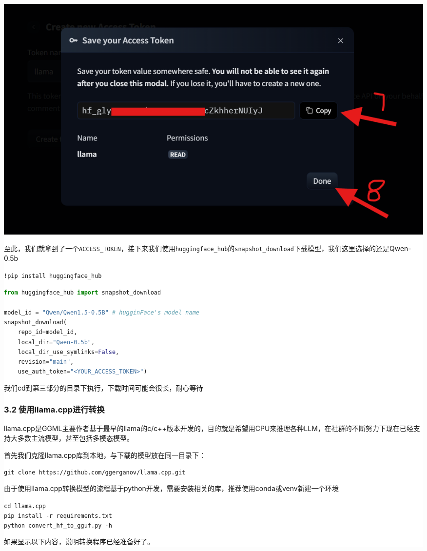 ![alt text](../images/img-3-3-3.png)

至此，我们就拿到了一个`ACCESS_TOKEN`，接下来我们使用`huggingface_hub`的`snapshot_download`下载模型，我们这里选择的还是Qwen-0.5b

```jupyter
!pip install huggingface_hub
```

```python
from huggingface_hub import snapshot_download

model_id = "Qwen/Qwen1.5-0.5B" # hugginFace's model name
snapshot_download(
    repo_id=model_id, 
    local_dir="Qwen-0.5b",
    local_dir_use_symlinks=False,
    revision="main",
    use_auth_token="<YOUR_ACCESS_TOKEN>")
```
我们cd到第三部分的目录下执行，下载时间可能会很长，耐心等待

### 3.2 使用llama.cpp进行转换
llama.cpp是GGML主要作者基于最早的llama的c/c++版本开发的，目的就是希望用CPU来推理各种LLM，在社群的不断努力下现在已经支持大多数主流模型，甚至包括多模态模型。

首先我们克隆llama.cpp库到本地，与下载的模型放在同一目录下：
```jupyter
git clone https://github.com/ggerganov/llama.cpp.git
```
由于使用llama.cpp转换模型的流程基于python开发，需要安装相关的库，推荐使用conda或venv新建一个环境
```jupyter
cd llama.cpp
pip install -r requirements.txt
python convert_hf_to_gguf.py -h
```
如果显示以下内容，说明转换程序已经准备好了。